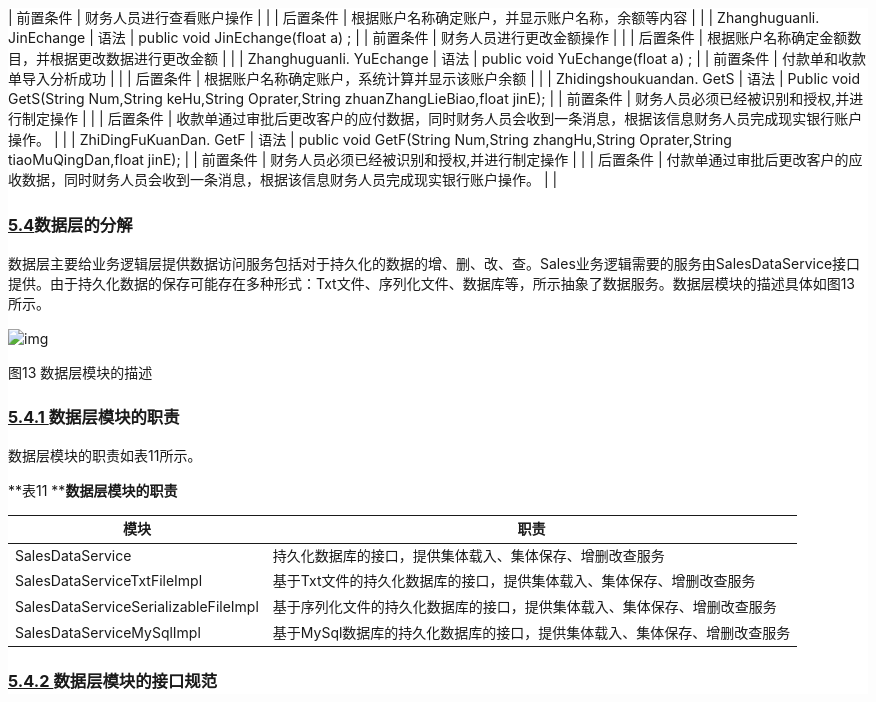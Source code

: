 | 前置条件                      | 财务人员进行查看账户操作                             |                                          |
| 后置条件                      | 根据账户名称确定账户，并显示账户名称，余额等内容                 |                                          |
| Zhanghuguanli. JinEchange | 语法                                       | public void  JinEchange(float a) ;       |
| 前置条件                      | 财务人员进行更改金额操作                             |                                          |
| 后置条件                      | 根据账户名称确定金额数目，并根据更改数据进行更改金额               |                                          |
| Zhanghuguanli. YuEchange  | 语法                                       | public void  YuEchange(float a) ;        |
| 前置条件                      | 付款单和收款单导入分析成功                            |                                          |
| 后置条件                      | 根据账户名称确定账户，系统计算并显示该账户余额                  |                                          |
| Zhidingshoukuandan. GetS  | 语法                                       | Public void GetS(String Num,String keHu,String Oprater,String  zhuanZhangLieBiao,float jinE); |
| 前置条件                      | 财务人员必须已经被识别和授权,并进行制定操作                   |                                          |
| 后置条件                      | 收款单通过审批后更改客户的应付数据，同时财务人员会收到一条消息，根据该信息财务人员完成现实银行账户操作。 |                                          |
| ZhiDingFuKuanDan. GetF    | 语法                                       | public void GetF(String Num,String zhangHu,String Oprater,String  tiaoMuQingDan,float jinE); |
| 前置条件                      | 财务人员必须已经被识别和授权,并进行制定操作                   |                                          |
| 后置条件                      | 付款单通过审批后更改客户的应收数据，同时财务人员会收到一条消息，根据该信息财务人员完成现实银行账户操作。 |                                          |

 

### [5.4]()数据层的分解

​    数据层主要给业务逻辑层提供数据访问服务包括对于持久化的数据的增、删、改、查。Sales业务逻辑需要的服务由SalesDataService接口提供。由于持久化数据的保存可能存在多种形式：Txt文件、序列化文件、数据库等，所示抽象了数据服务。数据层模块的描述具体如图13所示。

![img](http://101.37.19.32:10080/161250098/LSLS/blob/master/ArchitectureDoc/13.png)

图13 数据层模块的描述

### [5.4.1 ]()数据层模块的职责

数据层模块的职责如表11所示。

**表11 ****数据层模块的职责**

| **模块**                               | **职责**                                  |
| ------------------------------------ | --------------------------------------- |
| SalesDataService                     | 持久化数据库的接口，提供集体载入、集体保存、增删改查服务            |
| SalesDataServiceTxtFileImpl          | 基于Txt文件的持久化数据库的接口，提供集体载入、集体保存、增删改查服务    |
| SalesDataServiceSerializableFileImpl | 基于序列化文件的持久化数据库的接口，提供集体载入、集体保存、增删改查服务    |
| SalesDataServiceMySqlImpl            | 基于MySql数据库的持久化数据库的接口，提供集体载入、集体保存、增删改查服务 |

 

### [5.4.2 ]()数据层模块的接口规范
